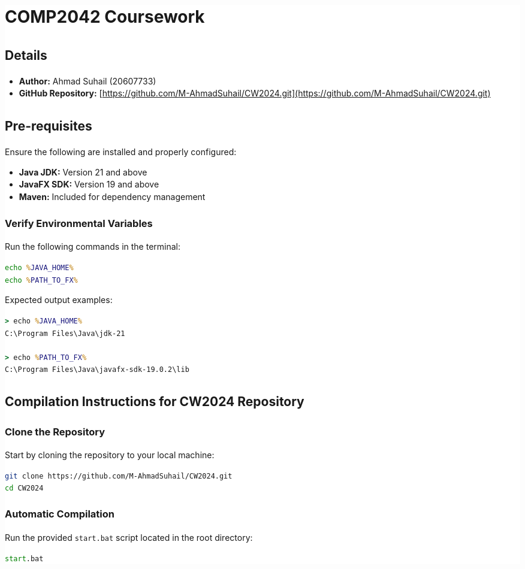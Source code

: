 # **COMP2042 Coursework**

## Details

- **Author:** Ahmad Suhail (20607733)
- **GitHub Repository:** [https://github.com/M-AhmadSuhail/CW2024.git](https://github.com/M-AhmadSuhail/CW2024.git)

## Pre-requisites

Ensure the following are installed and properly configured:

- **Java JDK:** Version 21 and above
- **JavaFX SDK:** Version 19 and above
- **Maven:** Included for dependency management

### Verify Environmental Variables

Run the following commands in the terminal:

```cmd
echo %JAVA_HOME%
echo %PATH_TO_FX%
```

Expected output examples:

```cmd
> echo %JAVA_HOME%
C:\Program Files\Java\jdk-21

> echo %PATH_TO_FX%
C:\Program Files\Java\javafx-sdk-19.0.2\lib
```

## Compilation Instructions for CW2024 Repository

### Clone the Repository

Start by cloning the repository to your local machine:

```bash
git clone https://github.com/M-AhmadSuhail/CW2024.git
cd CW2024
```

### Automatic Compilation

Run the provided `start.bat` script located in the root directory:

```cmd
start.bat
```
